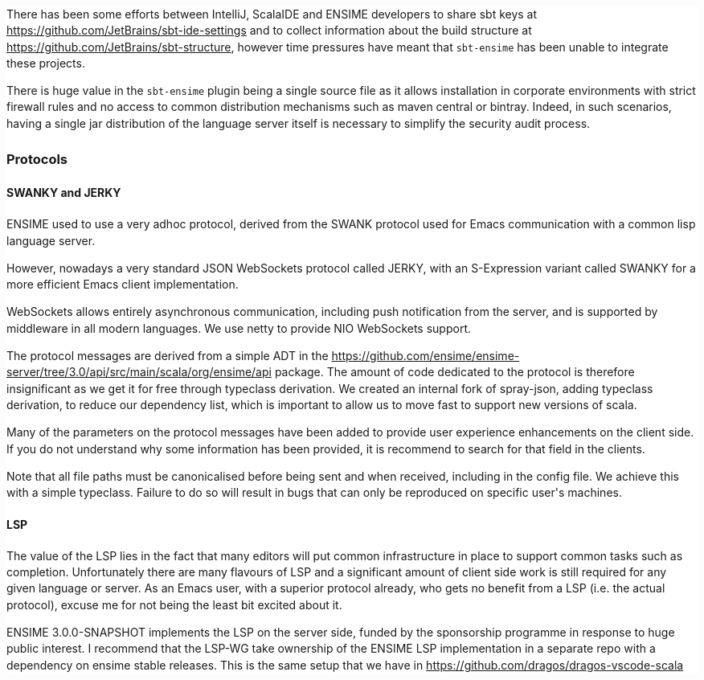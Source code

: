 There has been some efforts between IntelliJ, ScalaIDE and ENSIME developers to
share sbt keys at https://github.com/JetBrains/sbt-ide-settings and to collect
information about the build structure at
https://github.com/JetBrains/sbt-structure, however time pressures have meant
that `sbt-ensime` has been unable to integrate these projects.

There is huge value in the `sbt-ensime` plugin being a single source file as it
allows installation in corporate environments with strict firewall rules and no
access to common distribution mechanisms such as maven central or bintray.
Indeed, in such scenarios, having a single jar distribution of the language
server itself is necessary to simplify the security audit process.

### Protocols

#### SWANKY and JERKY

ENSIME used to use a very adhoc protocol, derived from the SWANK protocol used
for Emacs communication with a common lisp language server.

However, nowadays a very standard JSON WebSockets protocol called JERKY, with an
S-Expression variant called SWANKY for a more efficient Emacs client
implementation.

WebSockets allows entirely asynchronous communication, including push
notification from the server, and is supported by middleware in all modern
languages. We use netty to provide NIO WebSockets support.

The protocol messages are derived from a simple ADT in the
https://github.com/ensime/ensime-server/tree/3.0/api/src/main/scala/org/ensime/api
package. The amount of code dedicated to the protocol is therefore insignificant
as we get it for free through typeclass derivation. We created an internal fork
of spray-json, adding typeclass derivation, to reduce our dependency list, which
is important to allow us to move fast to support new versions of scala.

Many of the parameters on the protocol messages have been added to provide user
experience enhancements on the client side. If you do not understand why some
information has been provided, it is recommend to search for that field in the
clients.

Note that all file paths must be canonicalised before being sent and when
received, including in the config file. We achieve this with a simple typeclass.
Failure to do so will result in bugs that can only be reproduced on specific
user's machines.

#### LSP

The value of the LSP lies in the fact that many editors will put common
infrastructure in place to support common tasks such as completion.
Unfortunately there are many flavours of LSP and a significant amount of client
side work is still required for any given language or server. As an Emacs user,
with a superior protocol already, who gets no benefit from a LSP (i.e. the
actual protocol), excuse me for not being the least bit excited about it.

ENSIME 3.0.0-SNAPSHOT implements the LSP on the server side, funded by the
sponsorship programme in response to huge public interest. I recommend that the
LSP-WG take ownership of the ENSIME LSP implementation in a separate repo with a
dependency on ensime stable releases. This is the same setup that we have in
https://github.com/dragos/dragos-vscode-scala
